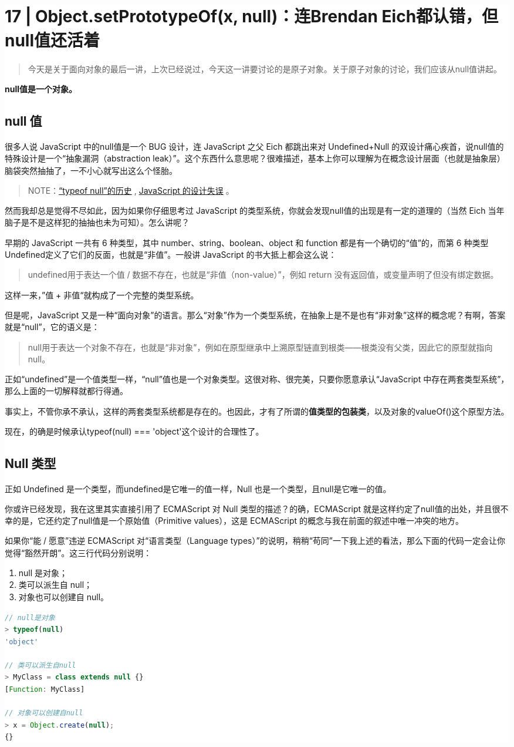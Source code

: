 # 17 | Object.setPrototypeOf(x, null)：连Brendan Eich都认错，但null值还活着

>今天是关于面向对象的最后一讲，上次已经说过，今天这一讲要讨论的是原子对象。关于原子对象的讨论，我们应该从null值讲起。

**null值是一个对象。**

## null 值

很多人说 JavaScript 中的null值是一个 BUG 设计，连 JavaScript 之父 Eich 都跳出来对 Undefined+Null 的双设计痛心疾首，说null值的特殊设计是一个“抽象漏洞（abstraction leak）”。这个东西什么意思呢？很难描述，基本上你可以理解为在概念设计层面（也就是抽象层）脑袋突然抽抽了，一不小心就写出这么个怪胎。
>NOTE：[“typeof null”的历史](https://2ality.com/2013/10/typeof-null.html) , [JavaScript 的设计失误](https://juejin.cn/post/6844903647780798471) 。

然而我却总是觉得不尽如此，因为如果你仔细思考过 JavaScript 的类型系统，你就会发现null值的出现是有一定的道理的（当然 Eich 当年脑子是不是这样犯的抽抽也未为可知）。怎么讲呢？

早期的 JavaScript 一共有 6 种类型，其中 number、string、boolean、object 和 function 都是有一个确切的“值”的，而第 6 种类型Undefined定义了它们的反面，也就是“非值”。一般讲 JavaScript 的书大抵上都会这么说：

>undefined用于表达一个值 / 数据不存在，也就是“非值（non-value）”，例如 return 没有返回值，或变量声明了但没有绑定数据。

这样一来，”值 + 非值“就构成了一个完整的类型系统。

但是呢，JavaScript 又是一种“面向对象”的语言。那么“对象”作为一个类型系统，在抽象上是不是也有“非对象”这样的概念呢？有啊，答案就是“null”，它的语义是：

>null用于表达一个对象不存在，也就是“非对象”，例如在原型继承中上溯原型链直到根类——根类没有父类，因此它的原型就指向null。

正如“undefined”是一个值类型一样，“null”值也是一个对象类型。这很对称、很完美，只要你愿意承认“JavaScript 中存在两套类型系统”，那么上面的一切解释就都行得通。

事实上，不管你承不承认，这样的两套类型系统都是存在的。也因此，才有了所谓的**值类型的包装类**，以及对象的valueOf()这个原型方法。

现在，的确是时候承认typeof(null) === 'object'这个设计的合理性了。

## Null 类型

正如 Undefined 是一个类型，而undefined是它唯一的值一样，Null 也是一个类型，且null是它唯一的值。

你或许已经发现，我在这里其实直接引用了 ECMAScript 对 Null 类型的描述？的确，ECMAScript 就是这样约定了null值的出处，并且很不幸的是，它还约定了null值是一个原始值（Primitive values），这是 ECMAScript 的概念与我在前面的叙述中唯一冲突的地方。

如果你“能 / 愿意”违逆 ECMAScript 对“语言类型（Language types）”的说明，稍稍“苟同”一下我上述的看法，那么下面的代码一定会让你觉得“豁然开朗”。这三行代码分别说明：

1. null 是对象；
2. 类可以派生自 null；
3. 对象也可以创建自 null。

```javascript
// null是对象
> typeof(null)
'object'

// 类可以派生自null
> MyClass = class extends null {}
[Function: MyClass]

// 对象可以创建自null
> x = Object.create(null);
{}
```
